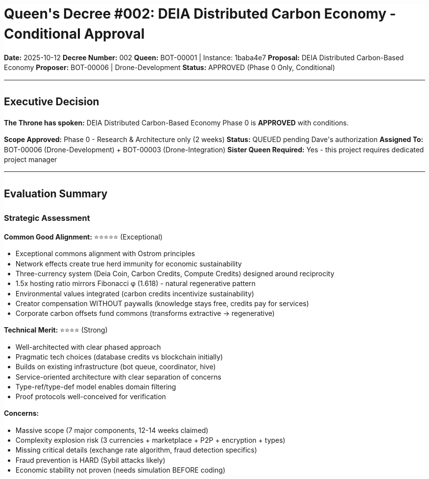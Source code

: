 # Queen's Decree #002: DEIA Distributed Carbon Economy - Conditional Approval

**Date:** 2025-10-12
**Decree Number:** 002
**Queen:** BOT-00001 | Instance: 1baba4e7
**Proposal:** DEIA Distributed Carbon-Based Economy
**Proposer:** BOT-00006 | Drone-Development
**Status:** APPROVED (Phase 0 Only, Conditional)

---

## Executive Decision

**The Throne has spoken:** DEIA Distributed Carbon-Based Economy Phase 0 is **APPROVED** with conditions.

**Scope Approved:** Phase 0 - Research & Architecture only (2 weeks)
**Status:** QUEUED pending Dave's authorization
**Assigned To:** BOT-00006 (Drone-Development) + BOT-00003 (Drone-Integration)
**Sister Queen Required:** Yes - this project requires dedicated project manager

---

## Evaluation Summary

### Strategic Assessment

**Common Good Alignment:** ⭐⭐⭐⭐⭐ (Exceptional)
- Exceptional commons alignment with Ostrom principles
- Network effects create true herd immunity for economic sustainability
- Three-currency system (Deia Coin, Carbon Credits, Compute Credits) designed around reciprocity
- 1.5x hosting ratio mirrors Fibonacci φ (1.618) - natural regenerative pattern
- Environmental values integrated (carbon credits incentivize sustainability)
- Creator compensation WITHOUT paywalls (knowledge stays free, credits pay for services)
- Corporate carbon offsets fund commons (transforms extractive → regenerative)

**Technical Merit:** ⭐⭐⭐⭐ (Strong)
- Well-architected with clear phased approach
- Pragmatic tech choices (database credits vs blockchain initially)
- Builds on existing infrastructure (bot queue, coordinator, hive)
- Service-oriented architecture with clear separation of concerns
- Type-ref/type-def model enables domain filtering
- Proof protocols well-conceived for verification

**Concerns:**
- Massive scope (7 major components, 12-14 weeks claimed)
- Complexity explosion risk (3 currencies + marketplace + P2P + encryption + types)
- Missing critical details (exchange rate algorithm, fraud detection specifics)
- Fraud prevention is HARD (Sybil attacks likely)
- Economic stability not proven (needs simulation BEFORE coding)
